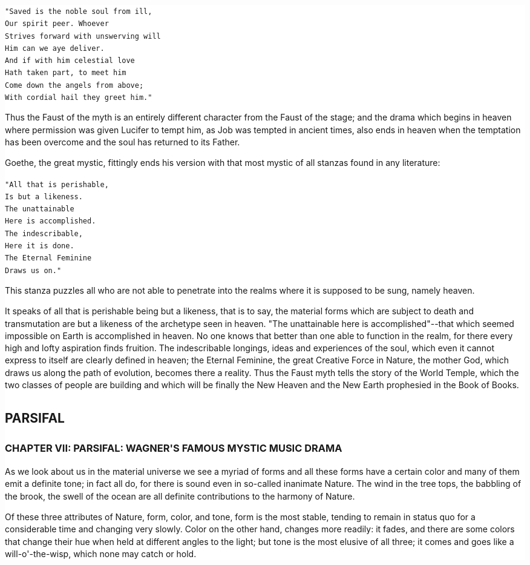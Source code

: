 ```
"Saved is the noble soul from ill, 
Our spirit peer. Whoever 
Strives forward with unswerving will 
Him can we aye deliver. 
And if with him celestial love 
Hath taken part, to meet him 
Come down the angels from above; 
With cordial hail they greet him." 
```

Thus the Faust of the myth is an entirely different character from the Faust of the stage; and the drama which begins in heaven where permission was given Lucifer to tempt him, as Job was tempted in ancient times, also ends in heaven when the temptation has been overcome and the soul has returned to its Father. 

Goethe, the great mystic, fittingly ends his version with that most mystic of all stanzas found in any literature: 

```
"All that is perishable, 
Is but a likeness. 
The unattainable 
Here is accomplished. 
The indescribable, 
Here it is done. 
The Eternal Feminine 
Draws us on." 
``` 

This stanza puzzles all who are not able to penetrate into the realms where it is supposed to be sung, namely heaven. 

It speaks of all that is perishable being but a likeness, that is to say, the material forms which are subject to death and transmutation are but a likeness of the archetype seen in heaven. "The unattainable here is accomplished"--that which seemed impossible on Earth is accomplished in heaven. No one knows that better than one able to function in the realm, for there every high and lofty aspiration finds fruition. The indescribable longings, ideas and experiences of the soul, which even it cannot express to itself are clearly defined in heaven; the Eternal Feminine, the great Creative Force in Nature, the mother God, which draws us along the path of evolution, becomes there a reality. Thus the Faust myth tells the story of the World Temple, which the two classes of people are building and which will be finally the New Heaven and the New Earth prophesied in the Book of Books. 

<h2 id="parsifal">PARSIFAL</h2>

### <h3 id="chapter-7">CHAPTER VII: PARSIFAL: WAGNER'S FAMOUS MYSTIC MUSIC DRAMA</h3>

As we look about us in the material universe we see a myriad of forms and all these forms have a certain color and many of them emit a definite tone; in fact all do, for there is sound even in so-called inanimate Nature. The wind in the tree tops, the babbling of the brook, the swell of the ocean are all definite contributions to the harmony of Nature. 

Of these three attributes of Nature, form, color, and tone, form is the most stable, tending to remain in status quo for a considerable time and changing very slowly. Color on the other hand, changes more readily: it fades, and there are some colors that change their hue when held at different angles to the light; but tone is the most elusive of all three; it comes and goes like a will-o'-the-wisp, which none may catch or hold. 
